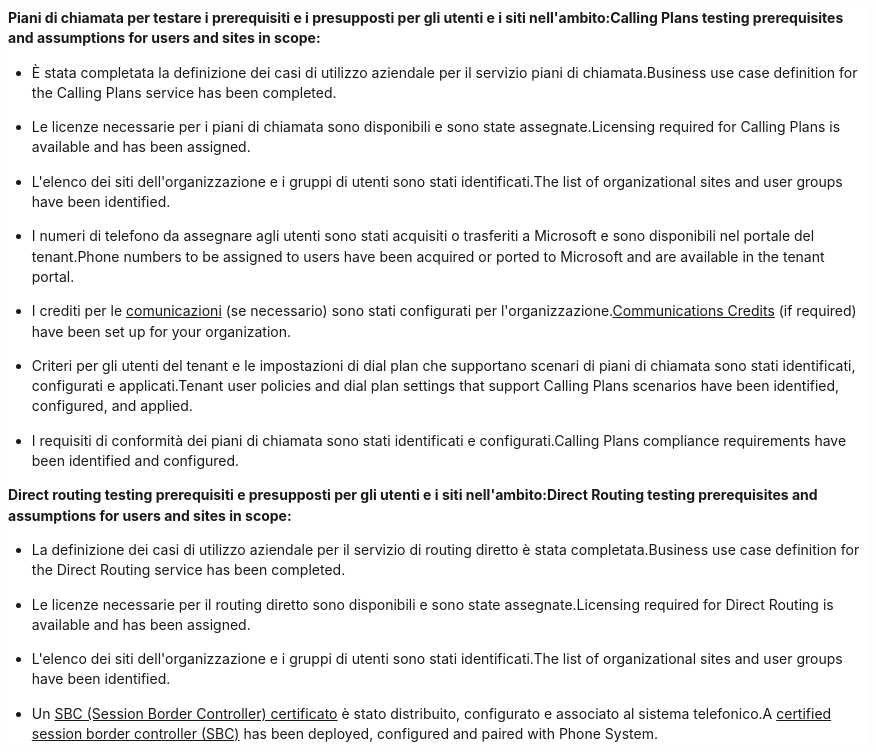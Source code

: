 <span data-ttu-id="7275c-190">**Piani di chiamata per testare i prerequisiti e i presupposti per gli utenti e i siti nell'ambito:**</span><span class="sxs-lookup"><span data-stu-id="7275c-190">**Calling Plans testing prerequisites and assumptions for users and sites in scope:**</span></span>

-   <span data-ttu-id="7275c-191">È stata completata la definizione dei casi di utilizzo aziendale per il servizio piani di chiamata.</span><span class="sxs-lookup"><span data-stu-id="7275c-191">Business use case definition for the Calling Plans service has been completed.</span></span>

-   <span data-ttu-id="7275c-192">Le licenze necessarie per i piani di chiamata sono disponibili e sono state assegnate.</span><span class="sxs-lookup"><span data-stu-id="7275c-192">Licensing required for Calling Plans is available and has been assigned.</span></span>

-   <span data-ttu-id="7275c-193">L'elenco dei siti dell'organizzazione e i gruppi di utenti sono stati identificati.</span><span class="sxs-lookup"><span data-stu-id="7275c-193">The list of organizational sites and user groups have been identified.</span></span>

-   <span data-ttu-id="7275c-194">I numeri di telefono da assegnare agli utenti sono stati acquisiti o trasferiti a Microsoft e sono disponibili nel portale del tenant.</span><span class="sxs-lookup"><span data-stu-id="7275c-194">Phone numbers to be assigned to users have been acquired or ported to Microsoft and are available in the tenant portal.</span></span>

-   <span data-ttu-id="7275c-195">I crediti per le [comunicazioni](what-are-communications-credits.md) (se necessario) sono stati configurati per l'organizzazione.</span><span class="sxs-lookup"><span data-stu-id="7275c-195">[Communications Credits](what-are-communications-credits.md) (if required) have been set up for your organization.</span></span>

-   <span data-ttu-id="7275c-196">Criteri per gli utenti del tenant e le impostazioni di dial plan che supportano scenari di piani di chiamata sono stati identificati, configurati e applicati.</span><span class="sxs-lookup"><span data-stu-id="7275c-196">Tenant user policies and dial plan settings that support Calling Plans scenarios have been identified, configured, and applied.</span></span>

-   <span data-ttu-id="7275c-197">I requisiti di conformità dei piani di chiamata sono stati identificati e configurati.</span><span class="sxs-lookup"><span data-stu-id="7275c-197">Calling Plans compliance requirements have been identified and configured.</span></span>

<span data-ttu-id="7275c-198">**Direct routing testing prerequisiti e presupposti per gli utenti e i siti nell'ambito:**</span><span class="sxs-lookup"><span data-stu-id="7275c-198">**Direct Routing testing prerequisites and assumptions for users and sites in scope:**</span></span>

-   <span data-ttu-id="7275c-199">La definizione dei casi di utilizzo aziendale per il servizio di routing diretto è stata completata.</span><span class="sxs-lookup"><span data-stu-id="7275c-199">Business use case definition for the Direct Routing service has been completed.</span></span>

-   <span data-ttu-id="7275c-200">Le licenze necessarie per il routing diretto sono disponibili e sono state assegnate.</span><span class="sxs-lookup"><span data-stu-id="7275c-200">Licensing required for Direct Routing is available and has been assigned.</span></span>

-   <span data-ttu-id="7275c-201">L'elenco dei siti dell'organizzazione e i gruppi di utenti sono stati identificati.</span><span class="sxs-lookup"><span data-stu-id="7275c-201">The list of organizational sites and user groups have been identified.</span></span>

-   <span data-ttu-id="7275c-202">Un [SBC (Session Border Controller) certificato](https://docs.microsoft.com/microsoftteams/direct-routing-plan#supported-session-border-controllers-sbcs) è stato distribuito, configurato e associato al sistema telefonico.</span><span class="sxs-lookup"><span data-stu-id="7275c-202">A [certified session border controller (SBC)](https://docs.microsoft.com/microsoftteams/direct-routing-plan#supported-session-border-controllers-sbcs) has been deployed, configured and paired with Phone System.</span></span>
